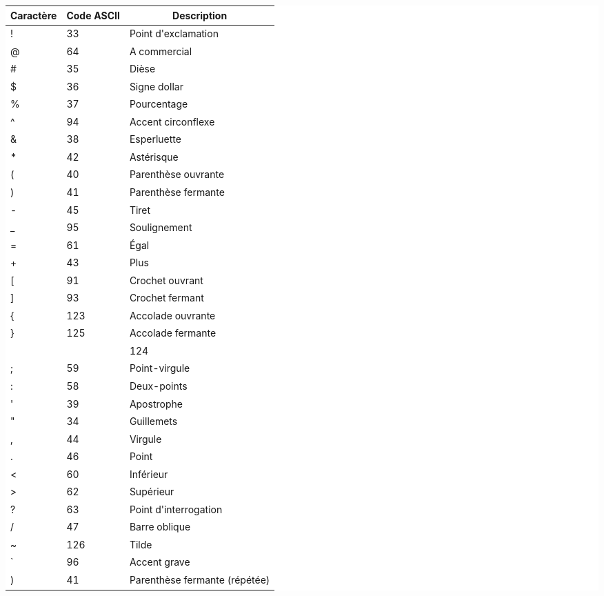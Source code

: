 | Caractère | Code ASCII | Description              |
|-----------|-------------|--------------------------|
| !         | 33          | Point d'exclamation      |
| @         | 64          | A commercial             |
| #         | 35          | Dièse                    |
| $         | 36          | Signe dollar             |
| %         | 37          | Pourcentage              |
| ^         | 94          | Accent circonflexe       |
| &         | 38          | Esperluette              |
| *         | 42          | Astérisque               |
| (         | 40          | Parenthèse ouvrante      |
| )         | 41          | Parenthèse fermante      |
| -         | 45          | Tiret                    |
| _         | 95          | Soulignement             |
| =         | 61          | Égal                     |
| +         | 43          | Plus                     |
| [         | 91          | Crochet ouvrant          |
| ]         | 93          | Crochet fermant          |
| {         | 123         | Accolade ouvrante        |
| }         | 125         | Accolade fermante        |
| |         | 124         | Barre verticale          |
| ;         | 59          | Point-virgule            |
| :         | 58          | Deux-points              |
| '         | 39          | Apostrophe               |
| "         | 34          | Guillemets               |
| ,         | 44          | Virgule                  |
| .         | 46          | Point                    |
| <         | 60          | Inférieur                |
| >         | 62          | Supérieur                |
| ?         | 63          | Point d'interrogation    |
| /         | 47          | Barre oblique            |
| ~         | 126         | Tilde                    |
| `         | 96          | Accent grave             |
| )         | 41          | Parenthèse fermante (répétée) |
